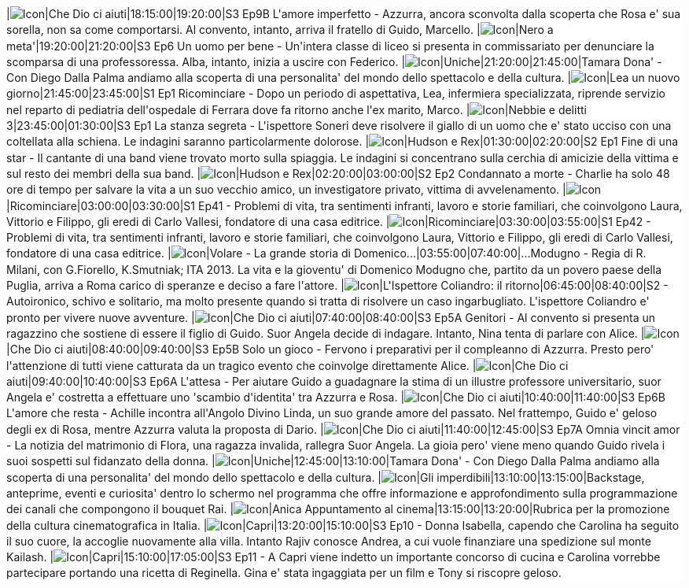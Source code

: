 |![Icon](https://guidatv.sky.it/uuid/dtt_cover_l58VsCKBwnW.png)|Che Dio ci aiuti|18:15:00|19:20:00|S3 Ep9B L&#039;amore imperfetto - Azzurra, ancora sconvolta dalla scoperta che Rosa e&#039; sua sorella, non sa come comportarsi. Al convento, intanto, arriva il fratello di Guido, Marcello.
|![Icon](https://guidatv.sky.it/uuid/dtt_cover_l58VsCKBwnW.png)|Nero a meta&#039;|19:20:00|21:20:00|S3 Ep6 Un uomo per bene - Un&#039;intera classe di liceo si presenta in commissariato per denunciare la scomparsa di una professoressa. Alba, intanto, inizia a uscire con Federico.
|![Icon](https://guidatv.sky.it/uuid/dtt_cover_l58VsCKBwnW.png)|Uniche|21:20:00|21:45:00|Tamara Dona&#039; - Con Diego Dalla Palma andiamo alla scoperta di una personalita&#039; del mondo dello spettacolo e della cultura.
|![Icon](https://guidatv.sky.it/uuid/dtt_cover_l58VsCKBwnW.png)|Lea un nuovo giorno|21:45:00|23:45:00|S1 Ep1 Ricominciare - Dopo un periodo di aspettativa, Lea, infermiera specializzata, riprende servizio nel reparto di pediatria dell&#039;ospedale di Ferrara dove fa ritorno anche l&#039;ex marito, Marco.
|![Icon](https://guidatv.sky.it/uuid/dtt_cover_l58VsCKBwnW.png)|Nebbie e delitti 3|23:45:00|01:30:00|S3 Ep1 La stanza segreta - L&#039;ispettore Soneri deve risolvere il giallo di un uomo che e&#039; stato ucciso con una coltellata alla schiena. Le indagini saranno particolarmente dolorose.
|![Icon](https://guidatv.sky.it/uuid/dtt_cover_l58VsCKBwnW.png)|Hudson e Rex|01:30:00|02:20:00|S2 Ep1 Fine di una star - Il cantante di una band viene trovato morto sulla spiaggia. Le indagini si concentrano sulla cerchia di amicizie della vittima e sul resto dei membri della sua band.
|![Icon](https://guidatv.sky.it/uuid/dtt_cover_l58VsCKBwnW.png)|Hudson e Rex|02:20:00|03:00:00|S2 Ep2 Condannato a morte - Charlie ha solo 48 ore di tempo per salvare la vita a un suo vecchio amico, un investigatore privato, vittima di avvelenamento.
|![Icon](https://guidatv.sky.it/uuid/dtt_cover_l58VsCKBwnW.png)|Ricominciare|03:00:00|03:30:00|S1 Ep41 - Problemi di vita, tra sentimenti infranti, lavoro e storie familiari, che coinvolgono Laura, Vittorio e Filippo, gli eredi di Carlo Vallesi, fondatore di una casa editrice.
|![Icon](https://guidatv.sky.it/uuid/dtt_cover_l58VsCKBwnW.png)|Ricominciare|03:30:00|03:55:00|S1 Ep42 - Problemi di vita, tra sentimenti infranti, lavoro e storie familiari, che coinvolgono Laura, Vittorio e Filippo, gli eredi di Carlo Vallesi, fondatore di una casa editrice.
|![Icon](https://guidatv.sky.it/uuid/dtt_cover_l58VsCKBwnW.png)|Volare - La grande storia di Domenico...|03:55:00|07:40:00|...Modugno - Regia di R. Milani, con G.Fiorello, K.Smutniak; ITA 2013. La vita e la gioventu&#039; di Domenico Modugno che, partito da un povero paese della Puglia, arriva a Roma carico di speranze e deciso a fare l&#039;attore.
|![Icon](https://guidatv.sky.it/uuid/dtt_cover_l58VsCKBwnW.png)|L&#039;Ispettore Coliandro: il ritorno|06:45:00|08:40:00|S2 - Autoironico, schivo e solitario, ma molto presente quando si tratta di risolvere un caso ingarbugliato. L&#039;ispettore Coliandro e&#039; pronto per vivere nuove avventure.
|![Icon](https://guidatv.sky.it/uuid/dtt_cover_l58VsCKBwnW.png)|Che Dio ci aiuti|07:40:00|08:40:00|S3 Ep5A Genitori - Al convento si presenta un ragazzino che sostiene di essere il figlio di Guido. Suor Angela decide di indagare. Intanto, Nina tenta di parlare con Alice.
|![Icon](https://guidatv.sky.it/uuid/dtt_cover_l58VsCKBwnW.png)|Che Dio ci aiuti|08:40:00|09:40:00|S3 Ep5B Solo un gioco - Fervono i preparativi per il compleanno di Azzurra. Presto pero&#039; l&#039;attenzione di tutti viene catturata da un tragico evento che coinvolge direttamente Alice.
|![Icon](https://guidatv.sky.it/uuid/dtt_cover_l58VsCKBwnW.png)|Che Dio ci aiuti|09:40:00|10:40:00|S3 Ep6A L&#039;attesa - Per aiutare Guido a guadagnare la stima di un illustre professore universitario, suor Angela e&#039; costretta a effettuare uno &#039;scambio d&#039;identita&#039; tra Azzurra e Rosa.
|![Icon](https://guidatv.sky.it/uuid/dtt_cover_l58VsCKBwnW.png)|Che Dio ci aiuti|10:40:00|11:40:00|S3 Ep6B L&#039;amore che resta - Achille incontra all&#039;Angolo Divino Linda, un suo grande amore del passato. Nel frattempo, Guido e&#039; geloso degli ex di Rosa, mentre Azzurra valuta la proposta di Dario.
|![Icon](https://guidatv.sky.it/uuid/dtt_cover_l58VsCKBwnW.png)|Che Dio ci aiuti|11:40:00|12:45:00|S3 Ep7A Omnia vincit amor - La notizia del matrimonio di Flora, una ragazza invalida, rallegra Suor Angela. La gioia pero&#039; viene meno quando Guido rivela i suoi sospetti sul fidanzato della donna.
|![Icon](https://guidatv.sky.it/uuid/dtt_cover_l58VsCKBwnW.png)|Uniche|12:45:00|13:10:00|Tamara Dona&#039; - Con Diego Dalla Palma andiamo alla scoperta di una personalita&#039; del mondo dello spettacolo e della cultura.
|![Icon](https://guidatv.sky.it/uuid/dtt_cover_l58VsCKBwnW.png)|Gli imperdibili|13:10:00|13:15:00|Backstage, anteprime, eventi e curiosita&#039; dentro lo schermo nel programma che offre informazione e approfondimento sulla programmazione dei canali che compongono il bouquet Rai.
|![Icon](https://guidatv.sky.it/uuid/dtt_cover_l58VsCKBwnW.png)|Anica Appuntamento al cinema|13:15:00|13:20:00|Rubrica per la promozione della cultura cinematografica in Italia.
|![Icon](https://guidatv.sky.it/uuid/dtt_cover_l58VsCKBwnW.png)|Capri|13:20:00|15:10:00|S3 Ep10 - Donna Isabella, capendo che Carolina ha seguito il suo cuore, la accoglie nuovamente alla villa. Intanto Rajiv conosce Andrea, a cui vuole finanziare una spedizione sul monte Kailash.
|![Icon](https://guidatv.sky.it/uuid/dtt_cover_l58VsCKBwnW.png)|Capri|15:10:00|17:05:00|S3 Ep11 - A Capri viene indetto un importante concorso di cucina e Carolina vorrebbe partecipare portando una ricetta di Reginella. Gina e&#039; stata ingaggiata per un film e Tony si riscopre geloso.